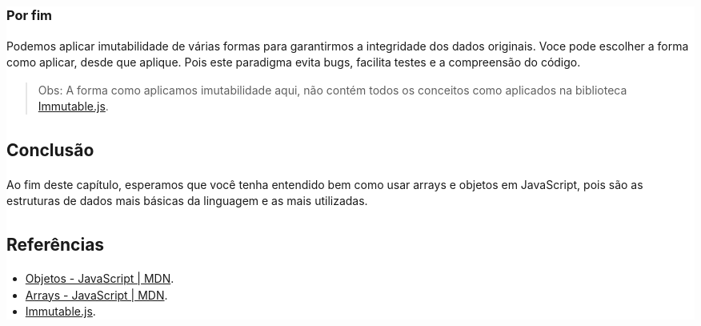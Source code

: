 ### Por fim

Podemos aplicar imutabilidade de várias formas para garantirmos a integridade dos dados originais. Voce pode escolher a forma como aplicar, desde que aplique. Pois este paradigma evita bugs, facilita testes e a compreensão do código.

> Obs: A forma como aplicamos imutabilidade aqui, não contém todos os conceitos como aplicados na biblioteca <a href="https://immutable-js.github.io/immutable-js/" target="_blank">Immutable.js</a>.

## Conclusão
Ao fim deste capítulo, esperamos que você tenha entendido bem como usar arrays e objetos em JavaScript, pois são as estruturas de dados mais básicas da linguagem e as mais utilizadas.

## Referências

- <a href="https://developer.mozilla.org/pt-BR/docs/Web/JavaScript/Reference/Global_Objects/Object" target="_blank">Objetos - JavaScript | MDN</a>.
- <a href="https://developer.mozilla.org/pt-BR/docs/Web/JavaScript/Reference/Global_Objects/Array" target="_blank">Arrays - JavaScript | MDN</a>.
- <a href="https://immutable-js.github.io/immutable-js/" target="_blank">Immutable.js</a>.